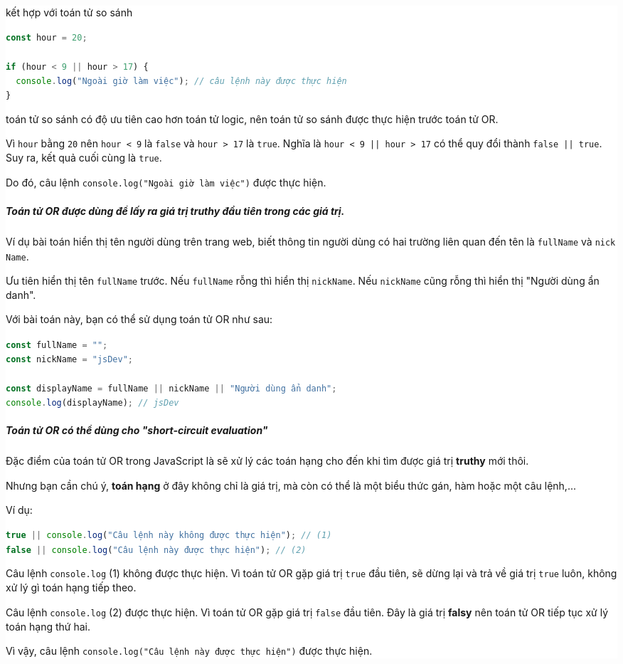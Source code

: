 <div class="example">kết hợp với toán tử so sánh</div>

```js
const hour = 20;

if (hour < 9 || hour > 17) {
  console.log("Ngoài giờ làm việc"); // câu lệnh này được thực hiện
}
```

<div class="note">toán tử so sánh có độ ưu tiên cao hơn toán tử logic, nên toán tử so sánh được thực hiện trước toán tử OR.</div>

Vì `hour` bằng `20` nên `hour < 9` là `false` và `hour > 17` là `true`. Nghĩa là `hour < 9 || hour > 17` có thể quy đổi thành `false || true`. Suy ra, kết quả cuối cùng là `true`.

Do đó, câu lệnh `console.log("Ngoài giờ làm việc")` được thực hiện.

##### Toán tử OR được dùng để lấy ra giá trị **truthy** đầu tiên trong các giá trị.

Ví dụ bài toán hiển thị tên người dùng trên trang web, biết thông tin người dùng có hai trường liên quan đến tên là `fullName` và `nickName`.

Ưu tiên hiển thị tên `fullName` trước. Nếu `fullName` rỗng thì hiển thị `nickName`. Nếu `nickName` cũng rỗng thì hiển thị "Người dùng ẩn danh".

Với bài toán này, bạn có thể sử dụng toán tử OR như sau:

```js
const fullName = "";
const nickName = "jsDev";

const displayName = fullName || nickName || "Người dùng ẩn danh";
console.log(displayName); // jsDev
```

##### Toán tử OR có thể dùng cho "short-circuit evaluation"

Đặc điểm của toán tử OR trong JavaScript là sẽ xử lý các toán hạng cho đến khi tìm được giá trị **truthy** mới thôi.

Nhưng bạn cần chú ý, **toán hạng** ở đây không chỉ là giá trị, mà còn có thể là một biểu thức gán, hàm hoặc một câu lệnh,...

Ví dụ:

```js
true || console.log("Câu lệnh này không được thực hiện"); // (1)
false || console.log("Câu lệnh này được thực hiện"); // (2)
```

Câu lệnh `console.log` (1) không được thực hiện. Vì toán tử OR gặp giá trị `true` đầu tiên, sẽ dừng lại và trả về giá trị `true` luôn, không xử lý gì toán hạng tiếp theo.

Câu lệnh `console.log` (2) được thực hiện. Vì toán tử OR gặp giá trị `false` đầu tiên. Đây là giá trị **falsy** nên toán tử OR tiếp tục xử lý toán hạng thứ hai.

Vì vậy, câu lệnh `console.log("Câu lệnh này được thực hiện")` được thực hiện.
